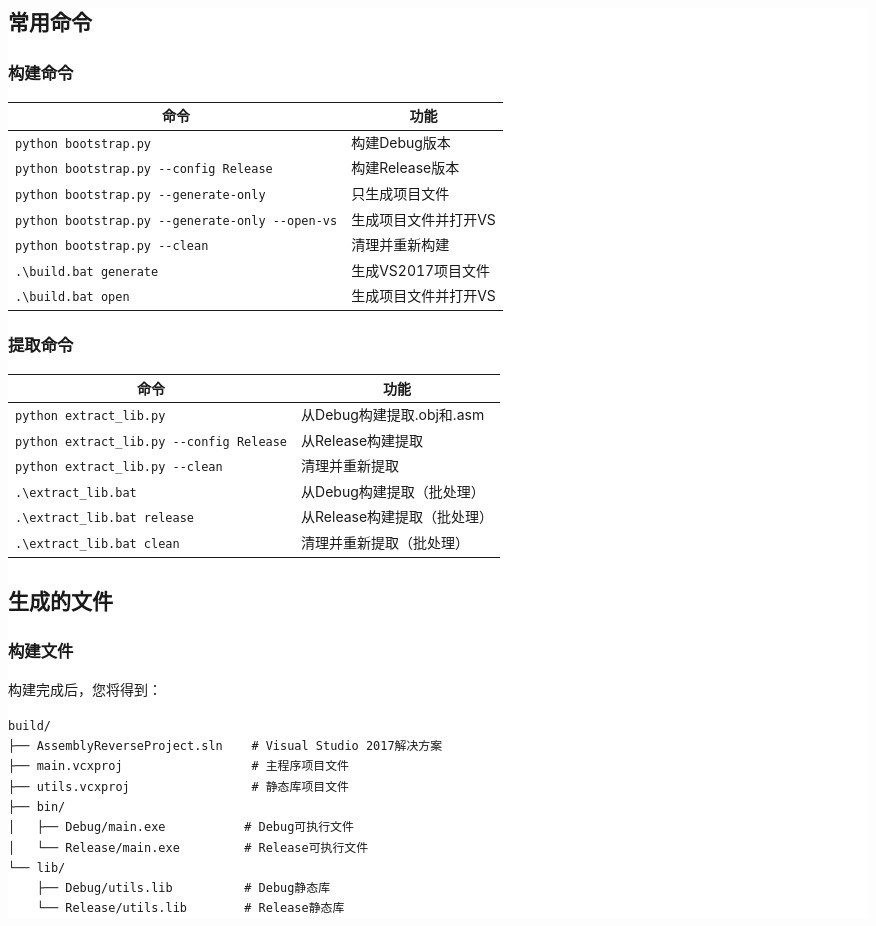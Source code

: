 ## 常用命令

### 构建命令

| 命令 | 功能 |
|------|------|
| `python bootstrap.py` | 构建Debug版本 |
| `python bootstrap.py --config Release` | 构建Release版本 |
| `python bootstrap.py --generate-only` | 只生成项目文件 |
| `python bootstrap.py --generate-only --open-vs` | 生成项目文件并打开VS |
| `python bootstrap.py --clean` | 清理并重新构建 |
| `.\build.bat generate` | 生成VS2017项目文件 |
| `.\build.bat open` | 生成项目文件并打开VS |

### 提取命令

| 命令 | 功能 |
|------|------|
| `python extract_lib.py` | 从Debug构建提取.obj和.asm |
| `python extract_lib.py --config Release` | 从Release构建提取 |
| `python extract_lib.py --clean` | 清理并重新提取 |
| `.\extract_lib.bat` | 从Debug构建提取（批处理） |
| `.\extract_lib.bat release` | 从Release构建提取（批处理） |
| `.\extract_lib.bat clean` | 清理并重新提取（批处理） |

## 生成的文件

### 构建文件

构建完成后，您将得到：

```
build/
├── AssemblyReverseProject.sln    # Visual Studio 2017解决方案
├── main.vcxproj                  # 主程序项目文件
├── utils.vcxproj                 # 静态库项目文件
├── bin/
│   ├── Debug/main.exe           # Debug可执行文件
│   └── Release/main.exe         # Release可执行文件
└── lib/
    ├── Debug/utils.lib          # Debug静态库
    └── Release/utils.lib        # Release静态库
```
